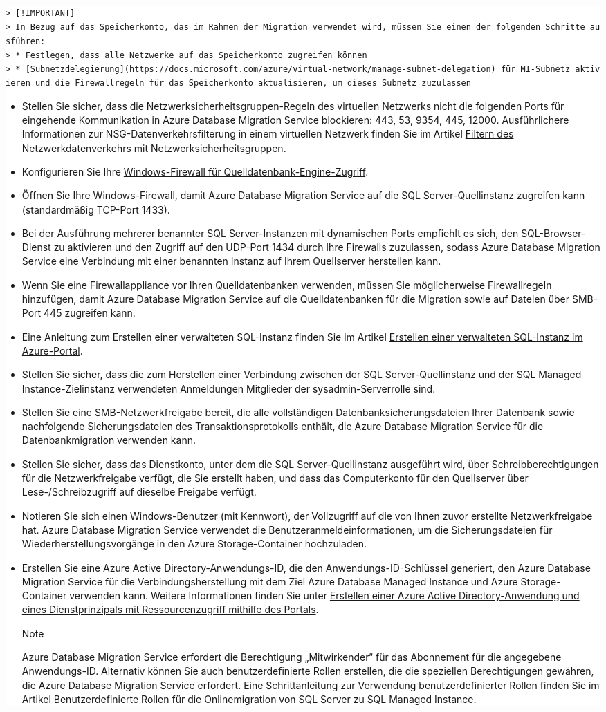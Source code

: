     > [!IMPORTANT]
    > In Bezug auf das Speicherkonto, das im Rahmen der Migration verwendet wird, müssen Sie einen der folgenden Schritte ausführen:
    > * Festlegen, dass alle Netzwerke auf das Speicherkonto zugreifen können
    > * [Subnetzdelegierung](https://docs.microsoft.com/azure/virtual-network/manage-subnet-delegation) für MI-Subnetz aktivieren und die Firewallregeln für das Speicherkonto aktualisieren, um dieses Subnetz zuzulassen

* Stellen Sie sicher, dass die Netzwerksicherheitsgruppen-Regeln des virtuellen Netzwerks nicht die folgenden Ports für eingehende Kommunikation in Azure Database Migration Service blockieren: 443, 53, 9354, 445, 12000. Ausführlichere Informationen zur NSG-Datenverkehrsfilterung in einem virtuellen Netzwerk finden Sie im Artikel [Filtern des Netzwerkdatenverkehrs mit Netzwerksicherheitsgruppen](https://docs.microsoft.com/azure/virtual-network/virtual-networks-nsg).
* Konfigurieren Sie Ihre [Windows-Firewall für Quelldatenbank-Engine-Zugriff](https://docs.microsoft.com/sql/database-engine/configure-windows/configure-a-windows-firewall-for-database-engine-access).
* Öffnen Sie Ihre Windows-Firewall, damit Azure Database Migration Service auf die SQL Server-Quellinstanz zugreifen kann (standardmäßig TCP-Port 1433).
* Bei der Ausführung mehrerer benannter SQL Server-Instanzen mit dynamischen Ports empfiehlt es sich, den SQL-Browser-Dienst zu aktivieren und den Zugriff auf den UDP-Port 1434 durch Ihre Firewalls zuzulassen, sodass Azure Database Migration Service eine Verbindung mit einer benannten Instanz auf Ihrem Quellserver herstellen kann.
* Wenn Sie eine Firewallappliance vor Ihren Quelldatenbanken verwenden, müssen Sie möglicherweise Firewallregeln hinzufügen, damit Azure Database Migration Service auf die Quelldatenbanken für die Migration sowie auf Dateien über SMB-Port 445 zugreifen kann.
* Eine Anleitung zum Erstellen einer verwalteten SQL-Instanz finden Sie im Artikel [Erstellen einer verwalteten SQL-Instanz im Azure-Portal](https://aka.ms/sqldbmi).
* Stellen Sie sicher, dass die zum Herstellen einer Verbindung zwischen der SQL Server-Quellinstanz und der SQL Managed Instance-Zielinstanz verwendeten Anmeldungen Mitglieder der sysadmin-Serverrolle sind.
* Stellen Sie eine SMB-Netzwerkfreigabe bereit, die alle vollständigen Datenbanksicherungsdateien Ihrer Datenbank sowie nachfolgende Sicherungsdateien des Transaktionsprotokolls enthält, die Azure Database Migration Service für die Datenbankmigration verwenden kann.
* Stellen Sie sicher, dass das Dienstkonto, unter dem die SQL Server-Quellinstanz ausgeführt wird, über Schreibberechtigungen für die Netzwerkfreigabe verfügt, die Sie erstellt haben, und dass das Computerkonto für den Quellserver über Lese-/Schreibzugriff auf dieselbe Freigabe verfügt.
* Notieren Sie sich einen Windows-Benutzer (mit Kennwort), der Vollzugriff auf die von Ihnen zuvor erstellte Netzwerkfreigabe hat. Azure Database Migration Service verwendet die Benutzeranmeldeinformationen, um die Sicherungsdateien für Wiederherstellungsvorgänge in den Azure Storage-Container hochzuladen.
* Erstellen Sie eine Azure Active Directory-Anwendungs-ID, die den Anwendungs-ID-Schlüssel generiert, den Azure Database Migration Service für die Verbindungsherstellung mit dem Ziel Azure Database Managed Instance und Azure Storage-Container verwenden kann. Weitere Informationen finden Sie unter [Erstellen einer Azure Active Directory-Anwendung und eines Dienstprinzipals mit Ressourcenzugriff mithilfe des Portals](https://docs.microsoft.com/azure/azure-resource-manager/resource-group-create-service-principal-portal).

  > [!NOTE]
  > Azure Database Migration Service erfordert die Berechtigung „Mitwirkender“ für das Abonnement für die angegebene Anwendungs-ID. Alternativ können Sie auch benutzerdefinierte Rollen erstellen, die die speziellen Berechtigungen gewähren, die Azure Database Migration Service erfordert. Eine Schrittanleitung zur Verwendung benutzerdefinierter Rollen finden Sie im Artikel [Benutzerdefinierte Rollen für die Onlinemigration von SQL Server zu SQL Managed Instance](https://docs.microsoft.com/azure/dms/resource-custom-roles-sql-db-managed-instance).
